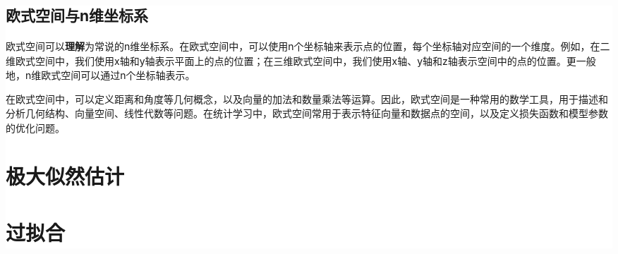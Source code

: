 ## 欧式空间与n维坐标系

欧式空间可以**理解**为常说的n维坐标系。在欧式空间中，可以使用n个坐标轴来表示点的位置，每个坐标轴对应空间的一个维度。例如，在二维欧式空间中，我们使用x轴和y轴表示平面上的点的位置；在三维欧式空间中，我们使用x轴、y轴和z轴表示空间中的点的位置。更一般地，n维欧式空间可以通过n个坐标轴表示。

在欧式空间中，可以定义距离和角度等几何概念，以及向量的加法和数量乘法等运算。因此，欧式空间是一种常用的数学工具，用于描述和分析几何结构、向量空间、线性代数等问题。在统计学习中，欧式空间常用于表示特征向量和数据点的空间，以及定义损失函数和模型参数的优化问题。

# 极大似然估计


# 过拟合